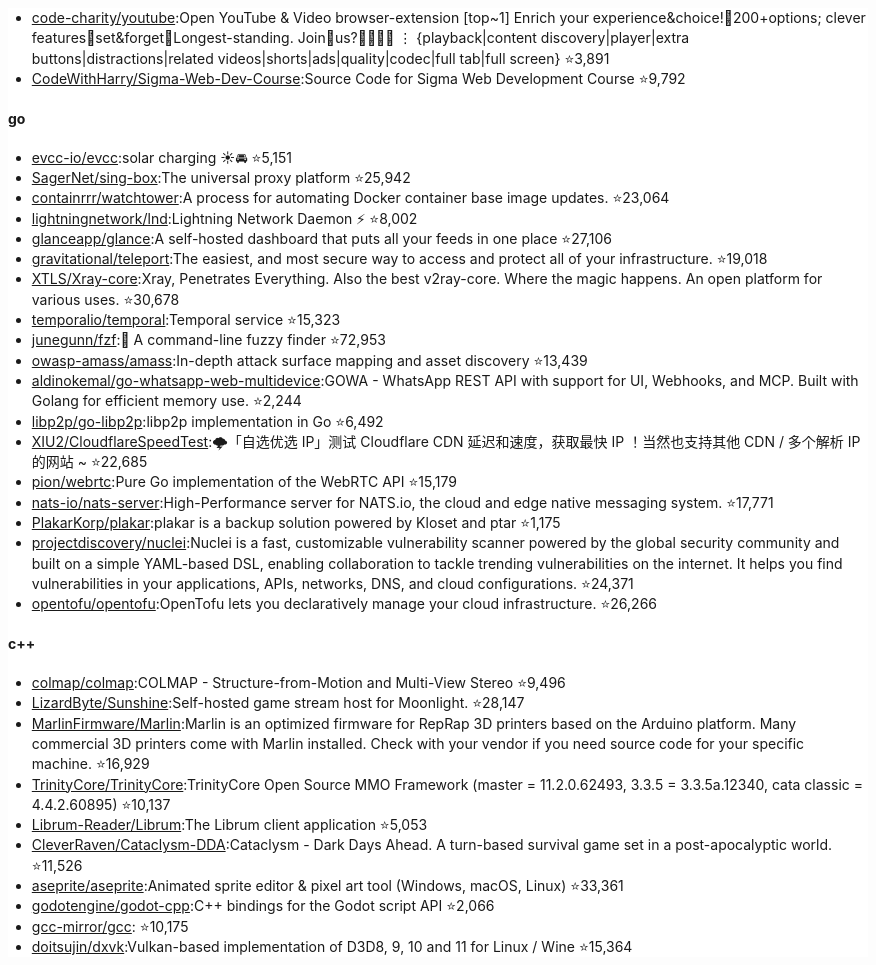 * [code-charity/youtube](https://github.com/code-charity/youtube):Open YouTube & Video browser-extension [top~1] Enrich your experience&choice!🧰200+options; clever features📌set&forget📌Longest-standing. Join🧩us?👨‍👩‍👧‍👧 ⋮ {playback|content discovery|player|extra buttons|distractions|related videos|shorts|ads|quality|codec|full tab|full screen} ⭐3,891
* [CodeWithHarry/Sigma-Web-Dev-Course](https://github.com/CodeWithHarry/Sigma-Web-Dev-Course):Source Code for Sigma Web Development Course ⭐9,792

#### go
* [evcc-io/evcc](https://github.com/evcc-io/evcc):solar charging ☀️🚘 ⭐5,151
* [SagerNet/sing-box](https://github.com/SagerNet/sing-box):The universal proxy platform ⭐25,942
* [containrrr/watchtower](https://github.com/containrrr/watchtower):A process for automating Docker container base image updates. ⭐23,064
* [lightningnetwork/lnd](https://github.com/lightningnetwork/lnd):Lightning Network Daemon ⚡️ ⭐8,002
* [glanceapp/glance](https://github.com/glanceapp/glance):A self-hosted dashboard that puts all your feeds in one place ⭐27,106
* [gravitational/teleport](https://github.com/gravitational/teleport):The easiest, and most secure way to access and protect all of your infrastructure. ⭐19,018
* [XTLS/Xray-core](https://github.com/XTLS/Xray-core):Xray, Penetrates Everything. Also the best v2ray-core. Where the magic happens. An open platform for various uses. ⭐30,678
* [temporalio/temporal](https://github.com/temporalio/temporal):Temporal service ⭐15,323
* [junegunn/fzf](https://github.com/junegunn/fzf):🌸 A command-line fuzzy finder ⭐72,953
* [owasp-amass/amass](https://github.com/owasp-amass/amass):In-depth attack surface mapping and asset discovery ⭐13,439
* [aldinokemal/go-whatsapp-web-multidevice](https://github.com/aldinokemal/go-whatsapp-web-multidevice):GOWA - WhatsApp REST API with support for UI, Webhooks, and MCP. Built with Golang for efficient memory use. ⭐2,244
* [libp2p/go-libp2p](https://github.com/libp2p/go-libp2p):libp2p implementation in Go ⭐6,492
* [XIU2/CloudflareSpeedTest](https://github.com/XIU2/CloudflareSpeedTest):🌩「自选优选 IP」测试 Cloudflare CDN 延迟和速度，获取最快 IP ！当然也支持其他 CDN / 多个解析 IP 的网站 ~ ⭐22,685
* [pion/webrtc](https://github.com/pion/webrtc):Pure Go implementation of the WebRTC API ⭐15,179
* [nats-io/nats-server](https://github.com/nats-io/nats-server):High-Performance server for NATS.io, the cloud and edge native messaging system. ⭐17,771
* [PlakarKorp/plakar](https://github.com/PlakarKorp/plakar):plakar is a backup solution powered by Kloset and ptar ⭐1,175
* [projectdiscovery/nuclei](https://github.com/projectdiscovery/nuclei):Nuclei is a fast, customizable vulnerability scanner powered by the global security community and built on a simple YAML-based DSL, enabling collaboration to tackle trending vulnerabilities on the internet. It helps you find vulnerabilities in your applications, APIs, networks, DNS, and cloud configurations. ⭐24,371
* [opentofu/opentofu](https://github.com/opentofu/opentofu):OpenTofu lets you declaratively manage your cloud infrastructure. ⭐26,266

#### c++
* [colmap/colmap](https://github.com/colmap/colmap):COLMAP - Structure-from-Motion and Multi-View Stereo ⭐9,496
* [LizardByte/Sunshine](https://github.com/LizardByte/Sunshine):Self-hosted game stream host for Moonlight. ⭐28,147
* [MarlinFirmware/Marlin](https://github.com/MarlinFirmware/Marlin):Marlin is an optimized firmware for RepRap 3D printers based on the Arduino platform. Many commercial 3D printers come with Marlin installed. Check with your vendor if you need source code for your specific machine. ⭐16,929
* [TrinityCore/TrinityCore](https://github.com/TrinityCore/TrinityCore):TrinityCore Open Source MMO Framework (master = 11.2.0.62493, 3.3.5 = 3.3.5a.12340, cata classic = 4.4.2.60895) ⭐10,137
* [Librum-Reader/Librum](https://github.com/Librum-Reader/Librum):The Librum client application ⭐5,053
* [CleverRaven/Cataclysm-DDA](https://github.com/CleverRaven/Cataclysm-DDA):Cataclysm - Dark Days Ahead. A turn-based survival game set in a post-apocalyptic world. ⭐11,526
* [aseprite/aseprite](https://github.com/aseprite/aseprite):Animated sprite editor & pixel art tool (Windows, macOS, Linux) ⭐33,361
* [godotengine/godot-cpp](https://github.com/godotengine/godot-cpp):C++ bindings for the Godot script API ⭐2,066
* [gcc-mirror/gcc](https://github.com/gcc-mirror/gcc): ⭐10,175
* [doitsujin/dxvk](https://github.com/doitsujin/dxvk):Vulkan-based implementation of D3D8, 9, 10 and 11 for Linux / Wine ⭐15,364